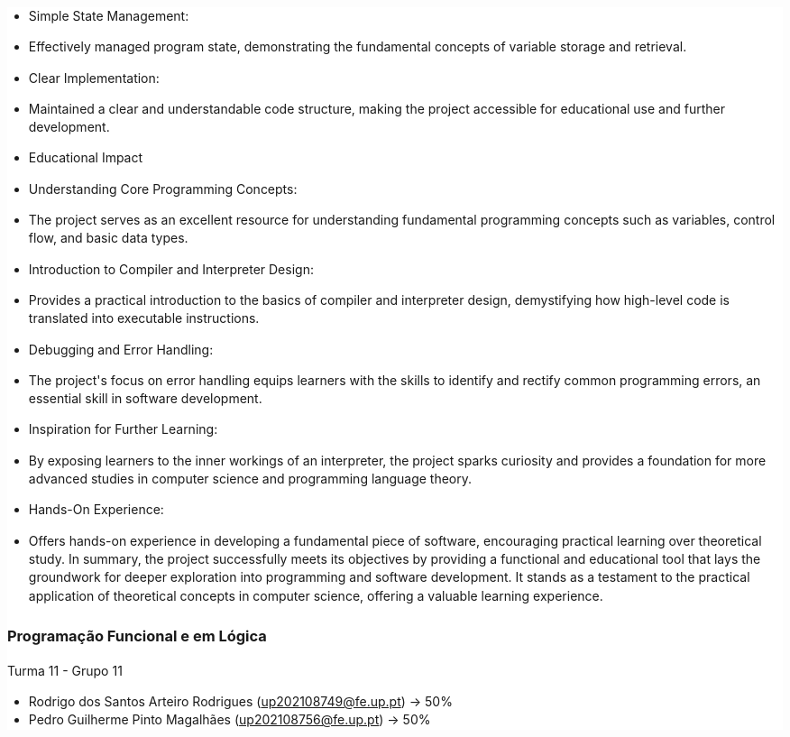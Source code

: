 - Simple State Management:

- Effectively managed program state, demonstrating the fundamental concepts of variable storage and retrieval.

- Clear Implementation:

- Maintained a clear and understandable code structure, making the project accessible for educational use and further development.

- Educational Impact

- Understanding Core Programming Concepts:

- The project serves as an excellent resource for understanding fundamental programming concepts such as variables, control flow, and basic data types.

- Introduction to Compiler and Interpreter Design:

- Provides a practical introduction to the basics of compiler and interpreter design, demystifying how high-level code is translated into executable instructions.

- Debugging and Error Handling:

- The project's focus on error handling equips learners with the skills to identify and rectify common programming errors, an essential skill in software development.

- Inspiration for Further Learning:

- By exposing learners to the inner workings of an interpreter, the project sparks curiosity and provides a foundation for more advanced studies in computer science and programming language theory.

- Hands-On Experience:

- Offers hands-on experience in developing a fundamental piece of software, encouraging practical learning over theoretical study.
In summary, the project successfully meets its objectives by providing a functional and educational tool that lays the groundwork for deeper exploration into programming and software development. It stands as a testament to the practical application of theoretical concepts in computer science, offering a valuable learning experience.


### Programação Funcional e em Lógica
Turma  11 - Grupo 11

- Rodrigo dos Santos Arteiro Rodrigues (up202108749@fe.up.pt)      -> 50%
- Pedro Guilherme Pinto Magalhães (up202108756@fe.up.pt) 	      -> 50%





